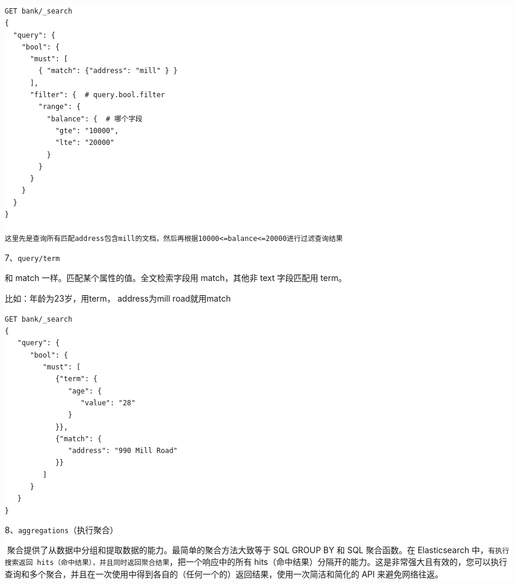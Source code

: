```http
GET bank/_search
{
  "query": {
    "bool": {
      "must": [
        { "match": {"address": "mill" } }
      ],
      "filter": {  # query.bool.filter
        "range": {
          "balance": {  # 哪个字段
            "gte": "10000",
            "lte": "20000"
          }
        }
      }
    }
  }
}

这里先是查询所有匹配address包含mill的文档，然后再根据10000<=balance<=20000进行过滤查询结果
```



7、`query/term`

和 match 一样。匹配某个属性的值。全文检索字段用 match，其他非 text 字段匹配用 term。

比如：年龄为23岁，用term， address为mill road就用match

```http
GET bank/_search
{
   "query": {
      "bool": {
         "must": [
            {"term": {
               "age": {
                  "value": "28"
               }
            }},
            {"match": {
               "address": "990 Mill Road"
            }}
         ]
      }
   }
}
```



8、`aggregations`（执行聚合）

​	聚合提供了从数据中分组和提取数据的能力。最简单的聚合方法大致等于 SQL GROUP BY 和 SQL 聚合函数。在 Elasticsearch 中，`有执行搜索返回 hits（命中结果），并且同时返回聚合结果`，把一个响应中的所有 hits（命中结果）分隔开的能力。这是非常强大且有效的，您可以执行查询和多个聚合，并且在一次使用中得到各自的（任何一个的）返回结果，使用一次简洁和简化的 API 来避免网络往返。
